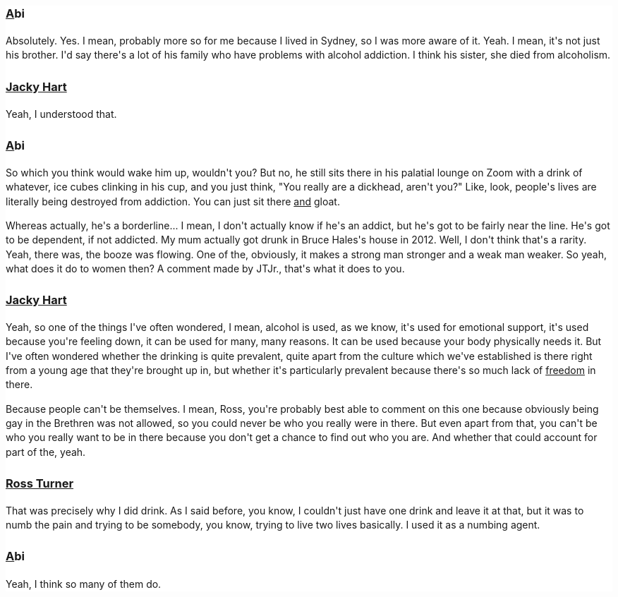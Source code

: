 ### [**A**](https://www.youtube.com/watch?v=JNABPuAhJQo&t=4232s)**bi**

Absolutely. Yes. I mean, probably more so for me because I lived in Sydney, so I was more aware of it. Yeah. I mean, it's not just his brother. I'd say there's a lot of his family who have problems with alcohol addiction. I think his sister, she died from alcoholism.

### [**Jacky Hart**](https://www.youtube.com/watch?v=JNABPuAhJQo&t=4251s)

Yeah, I understood that.

### [**A**](https://www.youtube.com/watch?v=JNABPuAhJQo&t=4253s)**bi**

So which you think would wake him up, wouldn't you? But no, he still sits there in his palatial lounge on Zoom with a drink of whatever, ice cubes clinking in his cup, and you just think, "You really are a dickhead, aren't you?" Like, look, people's lives are literally being destroyed from addiction. You can just sit there [and](https://www.youtube.com/watch?v=JNABPuAhJQo&t=4284s) gloat.

Whereas actually, he's a borderline... I mean, I don't actually know if he's an addict, but he's got to be fairly near the line. He's got to be dependent, if not addicted. My mum actually got drunk in Bruce Hales's house in 2012\. Well, I don't think that's a rarity. Yeah, there was, the booze was flowing. One of the, obviously, it makes a strong man stronger and a weak man weaker. So yeah, what does it do to women then? A comment made by JTJr., that's what it does to you.

### [**Jacky Hart**](https://www.youtube.com/watch?v=JNABPuAhJQo&t=4322s)

Yeah, so one of the things I've often wondered, I mean, alcohol is used, as we know, it's used for emotional support, it's used because you're feeling down, it can be used for many, many reasons. It can be used because your body physically needs it. But I've often wondered whether the drinking is quite prevalent, quite apart from the culture which we've established is there right from a young age that they're brought up in, but whether it's particularly prevalent because there's so much lack of [freedom](https://www.youtube.com/watch?v=JNABPuAhJQo&t=4352s) in there.

Because people can't be themselves. I mean, Ross, you're probably best able to comment on this one because obviously being gay in the Brethren was not allowed, so you could never be who you really were in there. But even apart from that, you can't be who you really want to be in there because you don't get a chance to find out who you are. And whether that could account for part of the, yeah.

### [**Ross Turner**](https://www.youtube.com/watch?v=JNABPuAhJQo&t=4372s)

That was precisely why I did drink. As I said before, you know, I couldn't just have one drink and leave it at that, but it was to numb the pain and trying to be somebody, you know, trying to live two lives basically. I used it as a numbing agent.

### [**A**](https://www.youtube.com/watch?v=JNABPuAhJQo&t=4394s)**bi**

Yeah, I think so many of them do.
